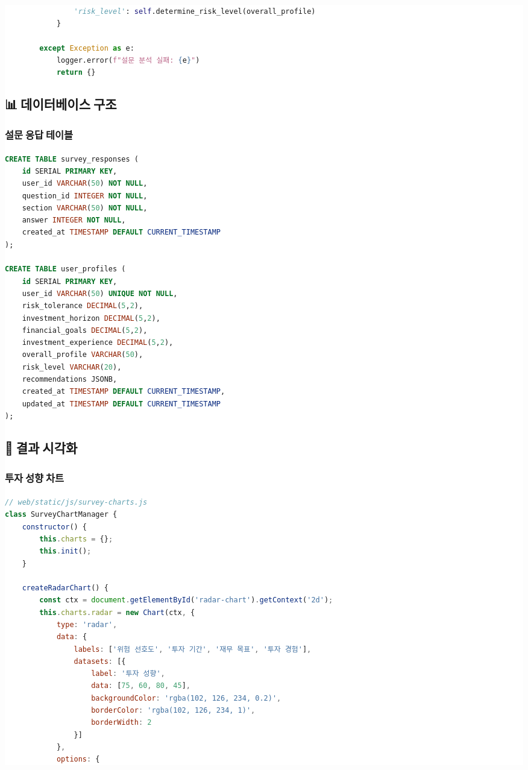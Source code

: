 ```python
                'risk_level': self.determine_risk_level(overall_profile)
            }
            
        except Exception as e:
            logger.error(f"설문 분석 실패: {e}")
            return {}
```

## 📊 데이터베이스 구조

### 설문 응답 테이블
```sql
CREATE TABLE survey_responses (
    id SERIAL PRIMARY KEY,
    user_id VARCHAR(50) NOT NULL,
    question_id INTEGER NOT NULL,
    section VARCHAR(50) NOT NULL,
    answer INTEGER NOT NULL,
    created_at TIMESTAMP DEFAULT CURRENT_TIMESTAMP
);

CREATE TABLE user_profiles (
    id SERIAL PRIMARY KEY,
    user_id VARCHAR(50) UNIQUE NOT NULL,
    risk_tolerance DECIMAL(5,2),
    investment_horizon DECIMAL(5,2),
    financial_goals DECIMAL(5,2),
    investment_experience DECIMAL(5,2),
    overall_profile VARCHAR(50),
    risk_level VARCHAR(20),
    recommendations JSONB,
    created_at TIMESTAMP DEFAULT CURRENT_TIMESTAMP,
    updated_at TIMESTAMP DEFAULT CURRENT_TIMESTAMP
);
```

## 🎨 결과 시각화

### 투자 성향 차트
```javascript
// web/static/js/survey-charts.js
class SurveyChartManager {
    constructor() {
        this.charts = {};
        this.init();
    }
    
    createRadarChart() {
        const ctx = document.getElementById('radar-chart').getContext('2d');
        this.charts.radar = new Chart(ctx, {
            type: 'radar',
            data: {
                labels: ['위험 선호도', '투자 기간', '재무 목표', '투자 경험'],
                datasets: [{
                    label: '투자 성향',
                    data: [75, 60, 80, 45],
                    backgroundColor: 'rgba(102, 126, 234, 0.2)',
                    borderColor: 'rgba(102, 126, 234, 1)',
                    borderWidth: 2
                }]
            },
            options: {
```